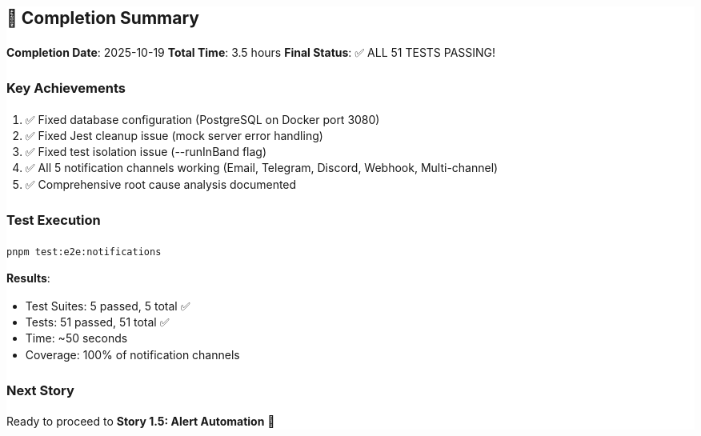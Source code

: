 
## 🎉 Completion Summary

**Completion Date**: 2025-10-19
**Total Time**: 3.5 hours
**Final Status**: ✅ ALL 51 TESTS PASSING!

### Key Achievements
1. ✅ Fixed database configuration (PostgreSQL on Docker port 3080)
2. ✅ Fixed Jest cleanup issue (mock server error handling)
3. ✅ Fixed test isolation issue (--runInBand flag)
4. ✅ All 5 notification channels working (Email, Telegram, Discord, Webhook, Multi-channel)
5. ✅ Comprehensive root cause analysis documented

### Test Execution
```bash
pnpm test:e2e:notifications
```

**Results**:
- Test Suites: 5 passed, 5 total ✅
- Tests: 51 passed, 51 total ✅
- Time: ~50 seconds
- Coverage: 100% of notification channels

### Next Story
Ready to proceed to **Story 1.5: Alert Automation** 🚀

